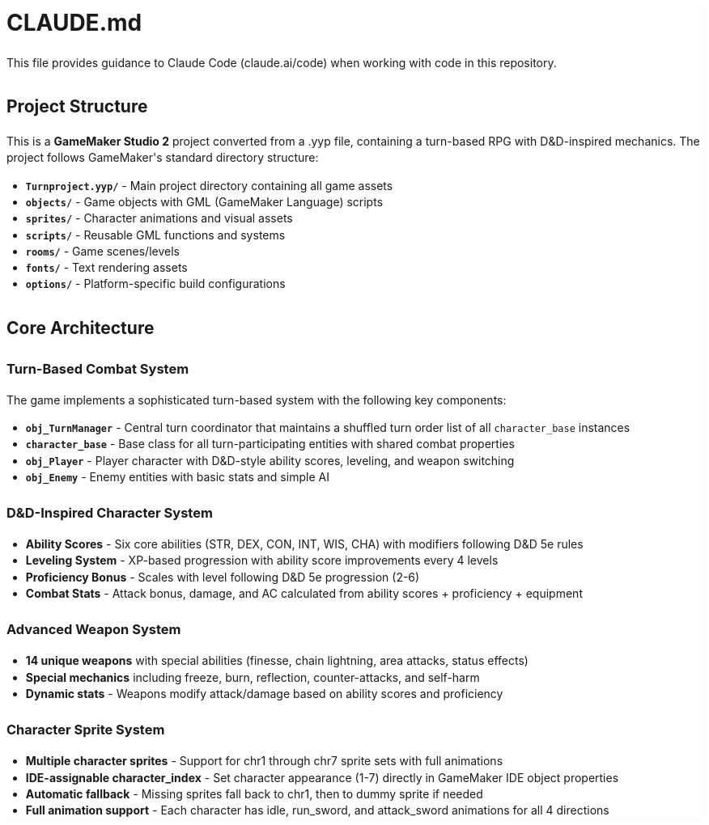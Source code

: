 # CLAUDE.md

This file provides guidance to Claude Code (claude.ai/code) when working with code in this repository.

## Project Structure

This is a **GameMaker Studio 2** project converted from a .yyp file, containing a turn-based RPG with D&D-inspired mechanics. The project follows GameMaker's standard directory structure:

- **`Turnproject.yyp/`** - Main project directory containing all game assets
- **`objects/`** - Game objects with GML (GameMaker Language) scripts
- **`sprites/`** - Character animations and visual assets
- **`scripts/`** - Reusable GML functions and systems
- **`rooms/`** - Game scenes/levels
- **`fonts/`** - Text rendering assets
- **`options/`** - Platform-specific build configurations

## Core Architecture

### Turn-Based Combat System

The game implements a sophisticated turn-based system with the following key components:

- **`obj_TurnManager`** - Central turn coordinator that maintains a shuffled turn order list of all `character_base` instances
- **`character_base`** - Base class for all turn-participating entities with shared combat properties
- **`obj_Player`** - Player character with D&D-style ability scores, leveling, and weapon switching
- **`obj_Enemy`** - Enemy entities with basic stats and simple AI

### D&D-Inspired Character System

- **Ability Scores** - Six core abilities (STR, DEX, CON, INT, WIS, CHA) with modifiers following D&D 5e rules
- **Leveling System** - XP-based progression with ability score improvements every 4 levels
- **Proficiency Bonus** - Scales with level following D&D 5e progression (2-6)
- **Combat Stats** - Attack bonus, damage, and AC calculated from ability scores + proficiency + equipment

### Advanced Weapon System

- **14 unique weapons** with special abilities (finesse, chain lightning, area attacks, status effects)
- **Special mechanics** including freeze, burn, reflection, counter-attacks, and self-harm
- **Dynamic stats** - Weapons modify attack/damage based on ability scores and proficiency

### Character Sprite System

- **Multiple character sprites** - Support for chr1 through chr7 sprite sets with full animations
- **IDE-assignable character_index** - Set character appearance (1-7) directly in GameMaker IDE object properties
- **Automatic fallback** - Missing sprites fall back to chr1, then to dummy sprite if needed
- **Full animation support** - Each character has idle, run_sword, and attack_sword animations for all 4 directions
